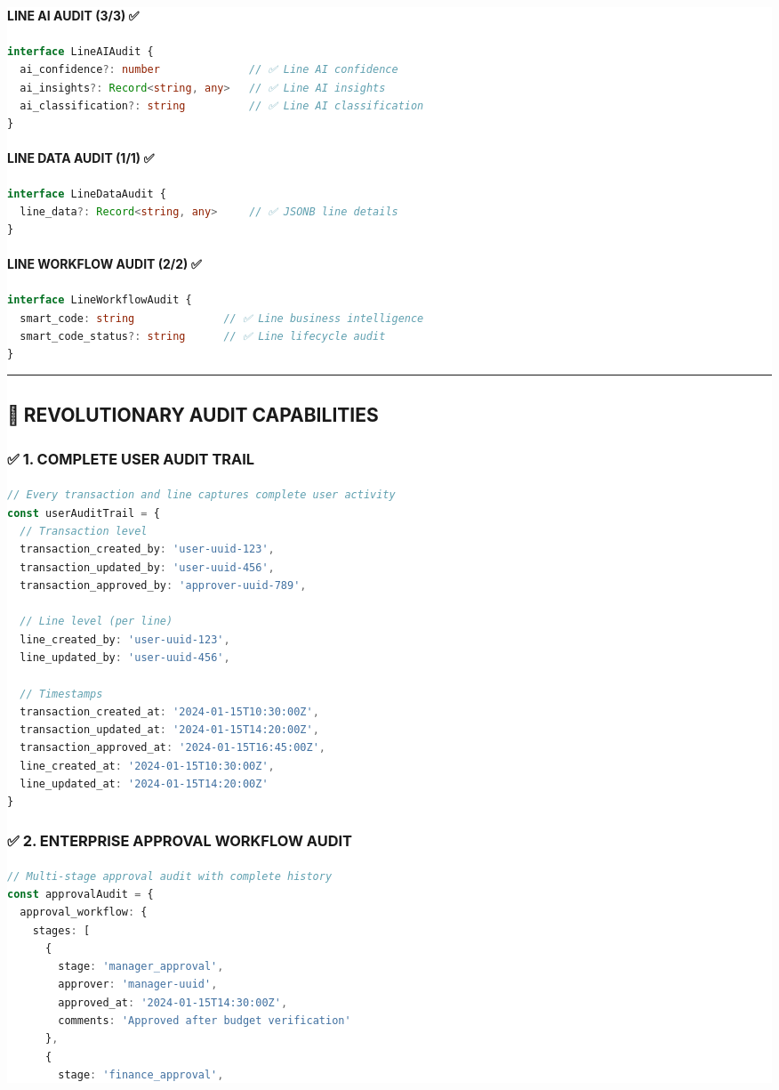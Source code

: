 #### **LINE AI AUDIT (3/3) ✅**
```typescript
interface LineAIAudit {
  ai_confidence?: number              // ✅ Line AI confidence
  ai_insights?: Record<string, any>   // ✅ Line AI insights
  ai_classification?: string          // ✅ Line AI classification
}
```

#### **LINE DATA AUDIT (1/1) ✅**
```typescript
interface LineDataAudit {
  line_data?: Record<string, any>     // ✅ JSONB line details
}
```

#### **LINE WORKFLOW AUDIT (2/2) ✅**
```typescript
interface LineWorkflowAudit {
  smart_code: string              // ✅ Line business intelligence
  smart_code_status?: string      // ✅ Line lifecycle audit
}
```

---

## 🚀 **REVOLUTIONARY AUDIT CAPABILITIES**

### **✅ 1. COMPLETE USER AUDIT TRAIL**
```typescript
// Every transaction and line captures complete user activity
const userAuditTrail = {
  // Transaction level
  transaction_created_by: 'user-uuid-123',
  transaction_updated_by: 'user-uuid-456',
  transaction_approved_by: 'approver-uuid-789',
  
  // Line level (per line)
  line_created_by: 'user-uuid-123',
  line_updated_by: 'user-uuid-456',
  
  // Timestamps
  transaction_created_at: '2024-01-15T10:30:00Z',
  transaction_updated_at: '2024-01-15T14:20:00Z',
  transaction_approved_at: '2024-01-15T16:45:00Z',
  line_created_at: '2024-01-15T10:30:00Z',
  line_updated_at: '2024-01-15T14:20:00Z'
}
```

### **✅ 2. ENTERPRISE APPROVAL WORKFLOW AUDIT**
```typescript
// Multi-stage approval audit with complete history
const approvalAudit = {
  approval_workflow: {
    stages: [
      {
        stage: 'manager_approval',
        approver: 'manager-uuid',
        approved_at: '2024-01-15T14:30:00Z',
        comments: 'Approved after budget verification'
      },
      {
        stage: 'finance_approval', 
```